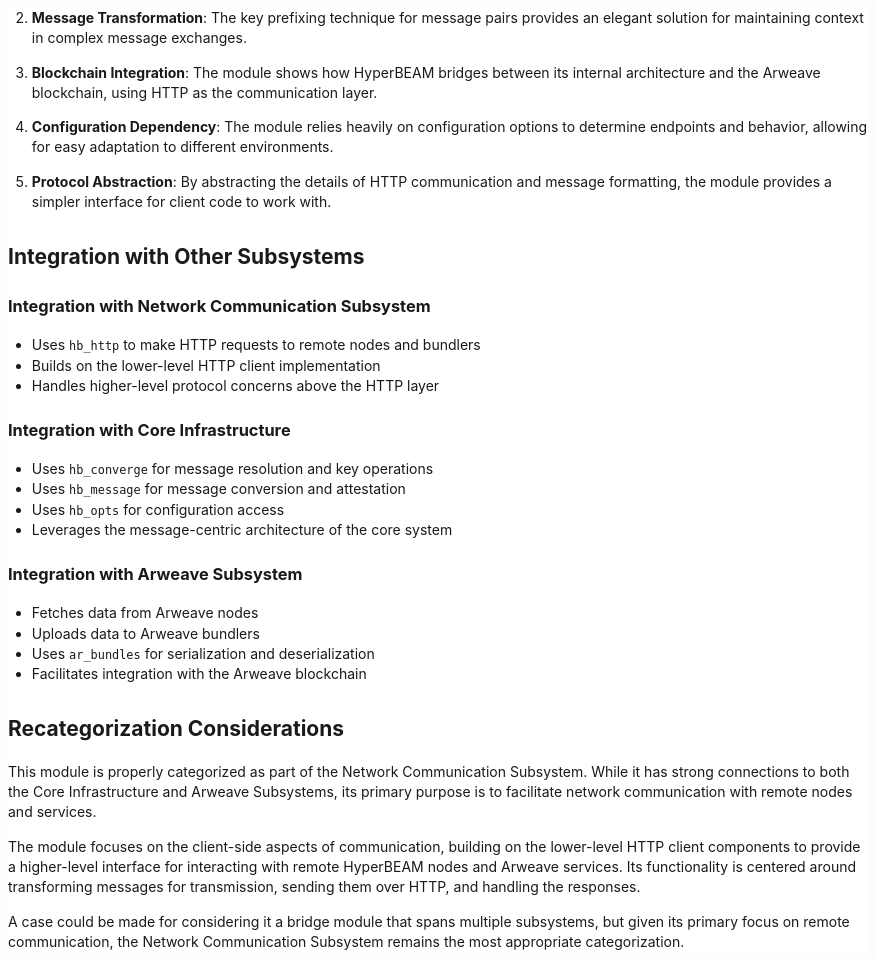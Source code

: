 2. **Message Transformation**: The key prefixing technique for message pairs provides an elegant solution for maintaining context in complex message exchanges.

3. **Blockchain Integration**: The module shows how HyperBEAM bridges between its internal architecture and the Arweave blockchain, using HTTP as the communication layer.

4. **Configuration Dependency**: The module relies heavily on configuration options to determine endpoints and behavior, allowing for easy adaptation to different environments.

5. **Protocol Abstraction**: By abstracting the details of HTTP communication and message formatting, the module provides a simpler interface for client code to work with.

## Integration with Other Subsystems

### Integration with Network Communication Subsystem

- Uses `hb_http` to make HTTP requests to remote nodes and bundlers
- Builds on the lower-level HTTP client implementation
- Handles higher-level protocol concerns above the HTTP layer

### Integration with Core Infrastructure

- Uses `hb_converge` for message resolution and key operations
- Uses `hb_message` for message conversion and attestation
- Uses `hb_opts` for configuration access
- Leverages the message-centric architecture of the core system

### Integration with Arweave Subsystem

- Fetches data from Arweave nodes
- Uploads data to Arweave bundlers
- Uses `ar_bundles` for serialization and deserialization
- Facilitates integration with the Arweave blockchain

## Recategorization Considerations

This module is properly categorized as part of the Network Communication Subsystem. While it has strong connections to both the Core Infrastructure and Arweave Subsystems, its primary purpose is to facilitate network communication with remote nodes and services.

The module focuses on the client-side aspects of communication, building on the lower-level HTTP client components to provide a higher-level interface for interacting with remote HyperBEAM nodes and Arweave services. Its functionality is centered around transforming messages for transmission, sending them over HTTP, and handling the responses.

A case could be made for considering it a bridge module that spans multiple subsystems, but given its primary focus on remote communication, the Network Communication Subsystem remains the most appropriate categorization.
